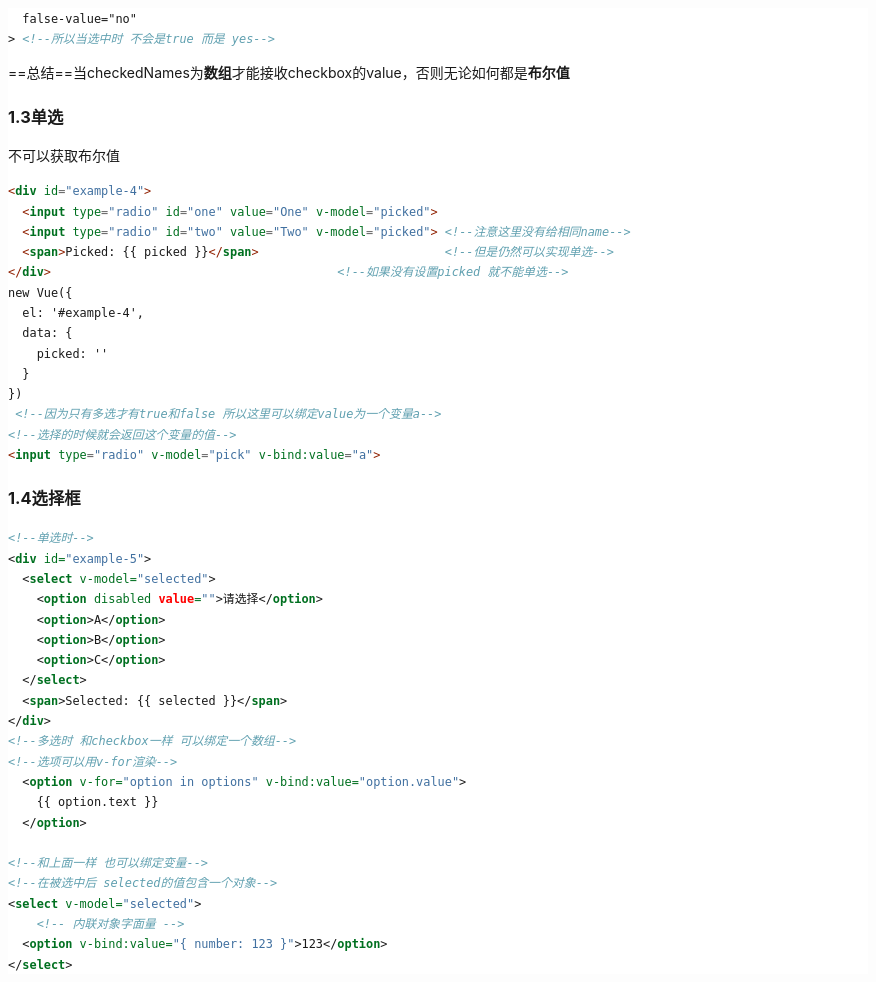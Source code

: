 ```html
  false-value="no"
> <!--所以当选中时 不会是true 而是 yes-->
```

==总结==当checkedNames为**数组**才能接收checkbox的value，否则无论如何都是**布尔值**

### 1.3单选

不可以获取布尔值

```html
<div id="example-4">
  <input type="radio" id="one" value="One" v-model="picked">
  <input type="radio" id="two" value="Two" v-model="picked"> <!--注意这里没有给相同name-->
  <span>Picked: {{ picked }}</span>                          <!--但是仍然可以实现单选-->
</div>                                        <!--如果没有设置picked 就不能单选-->
new Vue({
  el: '#example-4',
  data: {
    picked: ''
  }
})
 <!--因为只有多选才有true和false 所以这里可以绑定value为一个变量a-->
<!--选择的时候就会返回这个变量的值-->
<input type="radio" v-model="pick" v-bind:value="a">
```

### 1.4选择框

```xml
<!--单选时-->
<div id="example-5">
  <select v-model="selected">
    <option disabled value="">请选择</option>
    <option>A</option>
    <option>B</option>
    <option>C</option>
  </select>
  <span>Selected: {{ selected }}</span>
</div>
<!--多选时 和checkbox一样 可以绑定一个数组-->
<!--选项可以用v-for渲染-->
  <option v-for="option in options" v-bind:value="option.value">
    {{ option.text }}
  </option>

<!--和上面一样 也可以绑定变量-->
<!--在被选中后 selected的值包含一个对象-->
<select v-model="selected">
    <!-- 内联对象字面量 -->
  <option v-bind:value="{ number: 123 }">123</option>
</select>
```
